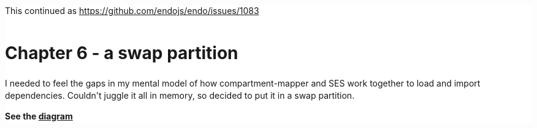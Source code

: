 This continued as https://github.com/endojs/endo/issues/1083
# Chapter 6 - a swap partition

I needed to feel the gaps in my mental model of how compartment-mapper and SES work together to load and import dependencies. Couldn't juggle it all in memory, so decided to put it in a swap partition.  

**See the [diagram](./docs/compartment-mapper-diagram.md)**